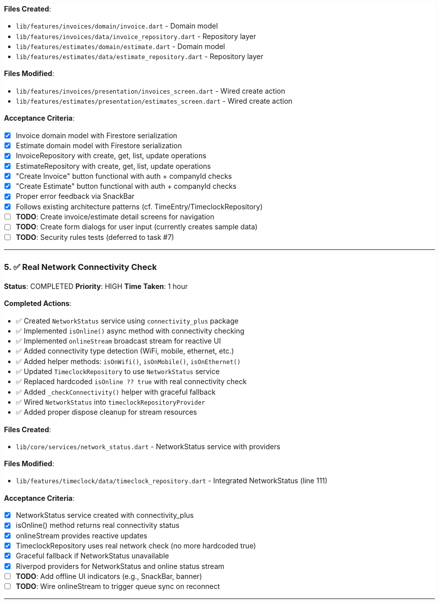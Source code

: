 **Files Created**:
- `lib/features/invoices/domain/invoice.dart` - Domain model
- `lib/features/invoices/data/invoice_repository.dart` - Repository layer
- `lib/features/estimates/domain/estimate.dart` - Domain model
- `lib/features/estimates/data/estimate_repository.dart` - Repository layer

**Files Modified**:
- `lib/features/invoices/presentation/invoices_screen.dart` - Wired create action
- `lib/features/estimates/presentation/estimates_screen.dart` - Wired create action

**Acceptance Criteria**:
- [x] Invoice domain model with Firestore serialization
- [x] Estimate domain model with Firestore serialization
- [x] InvoiceRepository with create, get, list, update operations
- [x] EstimateRepository with create, get, list, update operations
- [x] "Create Invoice" button functional with auth + companyId checks
- [x] "Create Estimate" button functional with auth + companyId checks
- [x] Proper error feedback via SnackBar
- [x] Follows existing architecture patterns (cf. TimeEntry/TimeclockRepository)
- [ ] **TODO**: Create invoice/estimate detail screens for navigation
- [ ] **TODO**: Create form dialogs for user input (currently creates sample data)
- [ ] **TODO**: Security rules tests (deferred to task #7)

---

### 5. ✅ Real Network Connectivity Check
**Status**: COMPLETED
**Priority**: HIGH
**Time Taken**: 1 hour

**Completed Actions**:
- ✅ Created `NetworkStatus` service using `connectivity_plus` package
- ✅ Implemented `isOnline()` async method with connectivity checking
- ✅ Implemented `onlineStream` broadcast stream for reactive UI
- ✅ Added connectivity type detection (WiFi, mobile, ethernet, etc.)
- ✅ Added helper methods: `isOnWifi()`, `isOnMobile()`, `isOnEthernet()`
- ✅ Updated `TimeclockRepository` to use `NetworkStatus` service
- ✅ Replaced hardcoded `isOnline ?? true` with real connectivity check
- ✅ Added `_checkConnectivity()` helper with graceful fallback
- ✅ Wired `NetworkStatus` into `timeclockRepositoryProvider`
- ✅ Added proper dispose cleanup for stream resources

**Files Created**:
- `lib/core/services/network_status.dart` - NetworkStatus service with providers

**Files Modified**:
- `lib/features/timeclock/data/timeclock_repository.dart` - Integrated NetworkStatus (line 111)

**Acceptance Criteria**:
- [x] NetworkStatus service created with connectivity_plus
- [x] isOnline() method returns real connectivity status
- [x] onlineStream provides reactive updates
- [x] TimeclockRepository uses real network check (no more hardcoded true)
- [x] Graceful fallback if NetworkStatus unavailable
- [x] Riverpod providers for NetworkStatus and online status stream
- [ ] **TODO**: Add offline UI indicators (e.g., SnackBar, banner)
- [ ] **TODO**: Wire onlineStream to trigger queue sync on reconnect

---